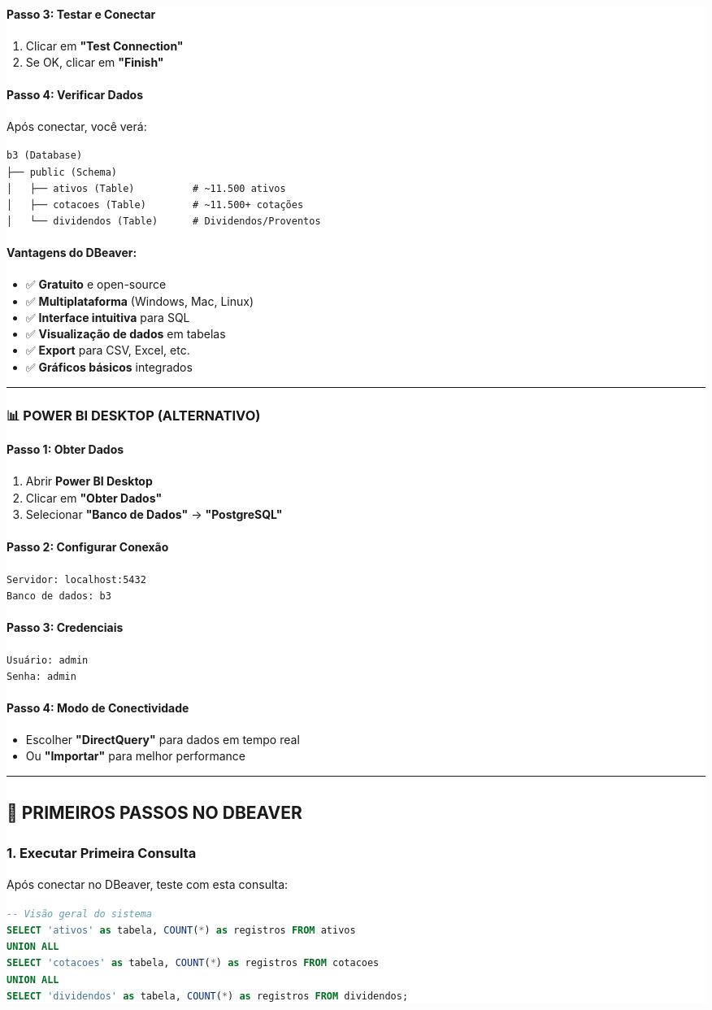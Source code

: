 #### **Passo 3: Testar e Conectar**
1. Clicar em **"Test Connection"**
2. Se OK, clicar em **"Finish"**

#### **Passo 4: Verificar Dados**
Após conectar, você verá:
```
b3 (Database)
├── public (Schema)
│   ├── ativos (Table)          # ~11.500 ativos
│   ├── cotacoes (Table)        # ~11.500+ cotações
│   └── dividendos (Table)      # Dividendos/Proventos
```

#### **Vantagens do DBeaver:**
- ✅ **Gratuito** e open-source
- ✅ **Multiplataforma** (Windows, Mac, Linux)
- ✅ **Interface intuitiva** para SQL
- ✅ **Visualização de dados** em tabelas
- ✅ **Export** para CSV, Excel, etc.
- ✅ **Gráficos básicos** integrados

---

### **📊 POWER BI DESKTOP (ALTERNATIVO)**

#### **Passo 1: Obter Dados**
1. Abrir **Power BI Desktop**
2. Clicar em **"Obter Dados"**
3. Selecionar **"Banco de Dados"** → **"PostgreSQL"**

#### **Passo 2: Configurar Conexão**
```
Servidor: localhost:5432
Banco de dados: b3
```

#### **Passo 3: Credenciais**
```
Usuário: admin
Senha: admin
```

#### **Passo 4: Modo de Conectividade**
- Escolher **"DirectQuery"** para dados em tempo real
- Ou **"Importar"** para melhor performance

---

## 🚀 **PRIMEIROS PASSOS NO DBEAVER**

### **1. Executar Primeira Consulta**
Após conectar no DBeaver, teste com esta consulta:
```sql
-- Visão geral do sistema
SELECT 'ativos' as tabela, COUNT(*) as registros FROM ativos
UNION ALL
SELECT 'cotacoes' as tabela, COUNT(*) as registros FROM cotacoes
UNION ALL
SELECT 'dividendos' as tabela, COUNT(*) as registros FROM dividendos;
```
